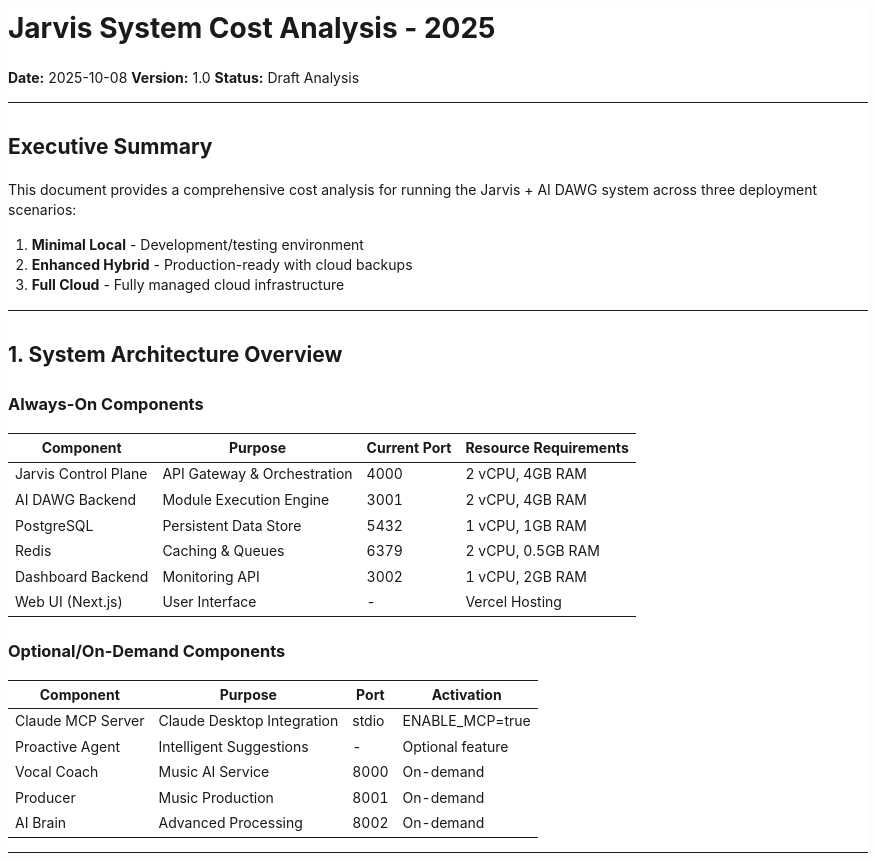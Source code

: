 # Jarvis System Cost Analysis - 2025

**Date:** 2025-10-08
**Version:** 1.0
**Status:** Draft Analysis

---

## Executive Summary

This document provides a comprehensive cost analysis for running the Jarvis + AI DAWG system across three deployment scenarios:
1. **Minimal Local** - Development/testing environment
2. **Enhanced Hybrid** - Production-ready with cloud backups
3. **Full Cloud** - Fully managed cloud infrastructure

---

## 1. System Architecture Overview

### Always-On Components

| Component | Purpose | Current Port | Resource Requirements |
|-----------|---------|--------------|----------------------|
| Jarvis Control Plane | API Gateway & Orchestration | 4000 | 2 vCPU, 4GB RAM |
| AI DAWG Backend | Module Execution Engine | 3001 | 2 vCPU, 4GB RAM |
| PostgreSQL | Persistent Data Store | 5432 | 1 vCPU, 1GB RAM |
| Redis | Caching & Queues | 6379 | 2 vCPU, 0.5GB RAM |
| Dashboard Backend | Monitoring API | 3002 | 1 vCPU, 2GB RAM |
| Web UI (Next.js) | User Interface | - | Vercel Hosting |

### Optional/On-Demand Components

| Component | Purpose | Port | Activation |
|-----------|---------|------|------------|
| Claude MCP Server | Claude Desktop Integration | stdio | ENABLE_MCP=true |
| Proactive Agent | Intelligent Suggestions | - | Optional feature |
| Vocal Coach | Music AI Service | 8000 | On-demand |
| Producer | Music Production | 8001 | On-demand |
| AI Brain | Advanced Processing | 8002 | On-demand |

---
